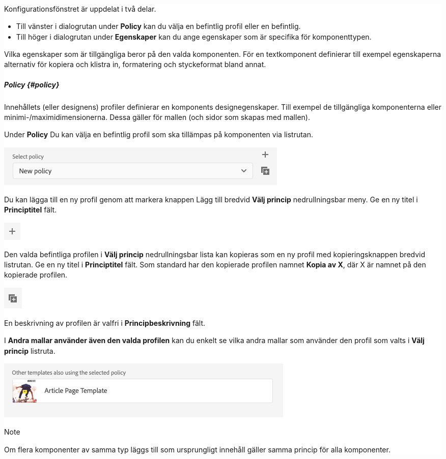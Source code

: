 Konfigurationsfönstret är uppdelat i två delar.

* Till vänster i dialogrutan under **Policy** kan du välja en befintlig profil eller en befintlig.
* Till höger i dialogrutan under **Egenskaper** kan du ange egenskaper som är specifika för komponenttypen.

Vilka egenskaper som är tillgängliga beror på den valda komponenten. För en textkomponent definierar till exempel egenskaperna alternativ för kopiera och klistra in, formatering och styckeformat bland annat.

##### Policy {#policy}

Innehållets (eller designens) profiler definierar en komponents designegenskaper. Till exempel de tillgängliga komponenterna eller minimi-/maximidimensionerna. Dessa gäller för mallen (och sidor som skapas med mallen).

Under **Policy** Du kan välja en befintlig profil som ska tillämpas på komponenten via listrutan.

![Välj princip](/help/sites-cloud/authoring/assets/templates-policy-selector.png)

Du kan lägga till en ny profil genom att markera knappen Lägg till bredvid **Välj princip** nedrullningsbar meny. Ge en ny titel i **Principtitel** fält.

![Knappen Lägg till princip](/help/sites-cloud/authoring/assets/templates-add-policy-button.png)

Den valda befintliga profilen i **Välj princip** nedrullningsbar lista kan kopieras som en ny profil med kopieringsknappen bredvid listrutan. Ge en ny titel i **Principtitel** fält. Som standard har den kopierade profilen namnet **Kopia av X**, där X är namnet på den kopierade profilen.

![Kopiera princip, knapp](/help/sites-cloud/authoring/assets/templates-copy-policy-button.png)

En beskrivning av profilen är valfri i **Principbeskrivning** fält.

I **Andra mallar använder även den valda profilen** kan du enkelt se vilka andra mallar som använder den profil som valts i **Välj princip** listruta.

![Användning av befintlig princip](/help/sites-cloud/authoring/assets/templates-policy-use.png)

>[!NOTE]
>
>Om flera komponenter av samma typ läggs till som ursprungligt innehåll gäller samma princip för alla komponenter.
